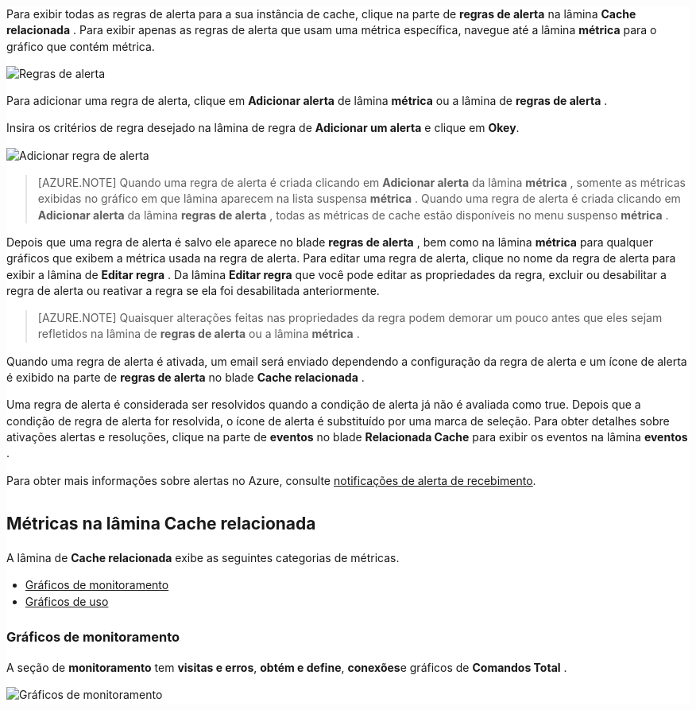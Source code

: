 Para exibir todas as regras de alerta para a sua instância de cache, clique na parte de **regras de alerta** na lâmina **Cache relacionada** . Para exibir apenas as regras de alerta que usam uma métrica específica, navegue até a lâmina **métrica** para o gráfico que contém métrica.

![Regras de alerta][redis-cache-alert-rules]

Para adicionar uma regra de alerta, clique em **Adicionar alerta** de lâmina **métrica** ou a lâmina de **regras de alerta** . 

Insira os critérios de regra desejado na lâmina de regra de **Adicionar um alerta** e clique em **Okey**. 

![Adicionar regra de alerta][redis-cache-add-alert]

>[AZURE.NOTE] Quando uma regra de alerta é criada clicando em **Adicionar alerta** da lâmina **métrica** , somente as métricas exibidas no gráfico em que lâmina aparecem na lista suspensa **métrica** . Quando uma regra de alerta é criada clicando em **Adicionar alerta** da lâmina **regras de alerta** , todas as métricas de cache estão disponíveis no menu suspenso **métrica** .

Depois que uma regra de alerta é salvo ele aparece no blade **regras de alerta** , bem como na lâmina **métrica** para qualquer gráficos que exibem a métrica usada na regra de alerta. Para editar uma regra de alerta, clique no nome da regra de alerta para exibir a lâmina de **Editar regra** . Da lâmina **Editar regra** que você pode editar as propriedades da regra, excluir ou desabilitar a regra de alerta ou reativar a regra se ela foi desabilitada anteriormente.

>[AZURE.NOTE] Quaisquer alterações feitas nas propriedades da regra podem demorar um pouco antes que eles sejam refletidos na lâmina de **regras de alerta** ou a lâmina **métrica** .

Quando uma regra de alerta é ativada, um email será enviado dependendo a configuração da regra de alerta e um ícone de alerta é exibido na parte de **regras de alerta** no blade **Cache relacionada** .

Uma regra de alerta é considerada ser resolvidos quando a condição de alerta já não é avaliada como true. Depois que a condição de regra de alerta for resolvida, o ícone de alerta é substituído por uma marca de seleção. Para obter detalhes sobre ativações alertas e resoluções, clique na parte de **eventos** no blade **Relacionada Cache** para exibir os eventos na lâmina **eventos** .

Para obter mais informações sobre alertas no Azure, consulte [notificações de alerta de recebimento](../monitoring-and-diagnostics/insights-receive-alert-notifications.md).

## <a name="metrics-on-the-redis-cache-blade"></a>Métricas na lâmina Cache relacionada

A lâmina de **Cache relacionada** exibe as seguintes categorias de métricas.

-   [Gráficos de monitoramento](#monitoring-charts)
-   [Gráficos de uso](#usage-charts)

### <a name="monitoring-charts"></a>Gráficos de monitoramento

A seção de **monitoramento** tem **visitas e erros**, **obtém e define**, **conexões**e gráficos de **Comandos Total** .

![Gráficos de monitoramento][redis-cache-monitoring-part]


[redis-cache-enable-diagnostics]: ./media/cache-how-to-monitor/redis-cache-enable-diagnostics.png
[redis-cache-diagnostic-settings]: ./media/cache-how-to-monitor/redis-cache-diagnostic-settings.png
[redis-cache-configure-diagnostics]: ./media/cache-how-to-monitor/redis-cache-configure-diagnostics.png
[redis-cache-monitoring-part]: ./media/cache-how-to-monitor/redis-cache-monitoring-part.png
[redis-cache-usage-part]: ./media/cache-how-to-monitor/redis-cache-usage-part.png
[redis-cache-metric-blade]: ./media/cache-how-to-monitor/redis-cache-metric-blade.png
[redis-cache-edit-chart]: ./media/cache-how-to-monitor/redis-cache-edit-chart.png
[redis-cache-view-chart-details]: ./media/cache-how-to-monitor/redis-cache-view-chart-details.png
[redis-cache-operations-events]: ./media/cache-how-to-monitor/redis-cache-operations-events.png
[redis-cache-alert-rules]: ./media/cache-how-to-monitor/redis-cache-alert-rules.png
[redis-cache-add-alert]: ./media/cache-how-to-monitor/redis-cache-add-alert.png
[redis-cache-premium-monitor]: ./media/cache-how-to-monitor/redis-cache-premium-monitor.png
[redis-cache-premium-edit]: ./media/cache-how-to-monitor/redis-cache-premium-edit.png
[redis-cache-premium-chart-detail]: ./media/cache-how-to-monitor/redis-cache-premium-chart-detail.png
[redis-cache-premium-point-summary]: ./media/cache-how-to-monitor/redis-cache-premium-point-summary.png
[redis-cache-premium-point-shard]: ./media/cache-how-to-monitor/redis-cache-premium-point-shard.png
[redis-cache-redis-metrics]: ./media/cache-how-to-monitor/redis-cache-redis-metrics.png
[redis-cache-redis-metrics-blade]: ./media/cache-how-to-monitor/redis-cache-redis-metrics-blade.png